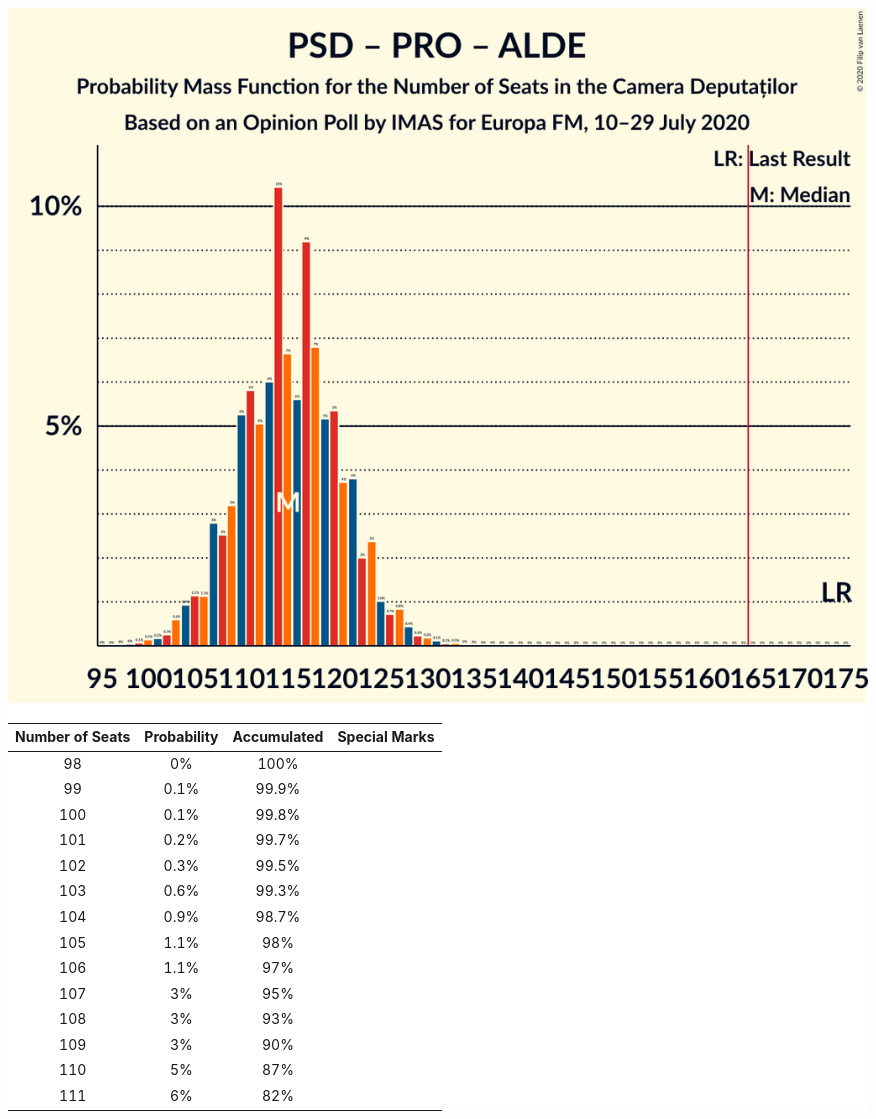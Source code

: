 ![Graph with seats probability mass function not yet produced](2020-07-29-IMAS-coalitions-seats-pmf-psd–pro–alde.png "Seats Probability Mass Function")

| Number of Seats | Probability | Accumulated | Special Marks |
|:---------------:|:-----------:|:-----------:|:-------------:|
| 98 | 0% | 100% |  |
| 99 | 0.1% | 99.9% |  |
| 100 | 0.1% | 99.8% |  |
| 101 | 0.2% | 99.7% |  |
| 102 | 0.3% | 99.5% |  |
| 103 | 0.6% | 99.3% |  |
| 104 | 0.9% | 98.7% |  |
| 105 | 1.1% | 98% |  |
| 106 | 1.1% | 97% |  |
| 107 | 3% | 95% |  |
| 108 | 3% | 93% |  |
| 109 | 3% | 90% |  |
| 110 | 5% | 87% |  |
| 111 | 6% | 82% |  |